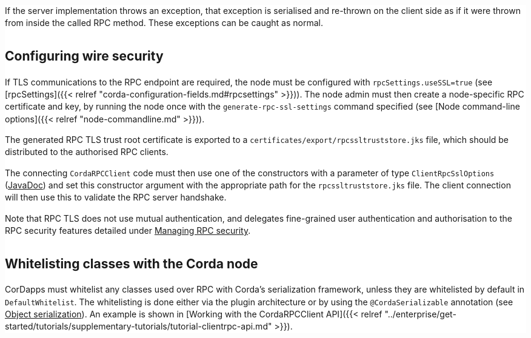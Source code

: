 If the server implementation throws an exception, that exception is serialised and re-thrown on the client
side as if it were thrown from inside the called RPC method. These exceptions can be caught as normal.

## Configuring wire security

If TLS communications to the RPC endpoint are required, the node must be configured with `rpcSettings.useSSL=true` (see [rpcSettings]({{< relref "corda-configuration-fields.md#rpcsettings" >}})).
The node admin must then create a node-specific RPC certificate and key, by running the node once with the `generate-rpc-ssl-settings` command specified (see [Node command-line options]({{< relref "node-commandline.md" >}})).

The generated RPC TLS trust root certificate is exported to a `certificates/export/rpcssltruststore.jks` file, which should be distributed to the authorised RPC clients.

The connecting `CordaRPCClient` code must then use one of the constructors with a parameter of type `ClientRpcSslOptions` ([JavaDoc](https://api.corda.net/api/corda-os/4.8/html/api/javadoc/net/corda/client/rpc/CordaRPCClient.html)) and set this constructor
argument with the appropriate path for the `rpcssltruststore.jks` file. The client connection will then use this to validate the RPC server handshake.

Note that RPC TLS does not use mutual authentication, and delegates fine-grained user authentication and authorisation to the RPC security features detailed under [Managing RPC security](#managing-rpc-security).

## Whitelisting classes with the Corda node

CorDapps must whitelist any classes used over RPC with Corda’s serialization framework, unless they are whitelisted by
default in `DefaultWhitelist`. The whitelisting is done either via the plugin architecture or by using the
`@CordaSerializable` annotation (see [Object serialization](serialization.md)). An example is shown in [Working with the CordaRPCClient API]({{< relref "../enterprise/get-started/tutorials/supplementary-tutorials/tutorial-clientrpc-api.md" >}}).
